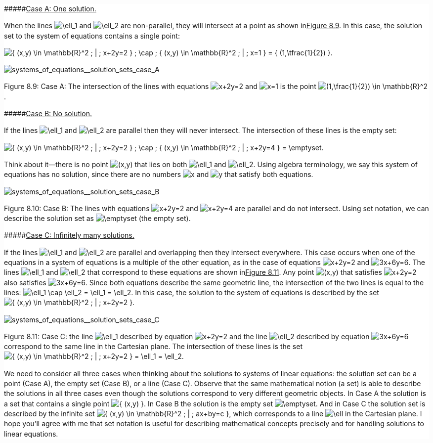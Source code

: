 #####[Case A: One solution.](part0008_split_003.md)

When the lines ![\ell_1](01904.jpeg) and ![\ell_2](01905.jpeg) are non-parallel, they will intersect at a point as shown in[Figure 8.9](part0008_split_003.md). In this case, the solution set to the system of equations contains a single point:

![\{ (x,y) \in \mathbb{R}^2 \; | \;  x+2y=2 \}      \;  \cap \;       \{ (x,y) \in \mathbb{R}^2 \; | \;  x=1 \}      =      \{ (1,\tfrac{1}{2}) \}.](02068.jpeg)

![systems_of_equations__solution_sets_case_A](02069.jpeg)

Figure 8.9: Case A: The intersection of the lines with equations ![x+2y=2](02070.jpeg) and ![x=1](00764.jpeg) is the point ![(1,\frac{1}{2}) \in \mathbb{R}^2](02071.jpeg).

#####[Case B: No solution.](part0008_split_003.md)

If the lines ![\ell_1](01904.jpeg) and ![\ell_2](01905.jpeg) are parallel then they will never intersect. The intersection of these lines is the empty set:

![\{ (x,y) \in \mathbb{R}^2 \; | \;  x+2y=2 \}      \;  \cap \;       \{ (x,y) \in \mathbb{R}^2 \; | \;  x+2y=4 \}      =      \emptyset.](02072.jpeg)

Think about it—there is no point ![(x,y)](00630.jpeg) that lies on both ![\ell_1](01904.jpeg) and ![\ell_2](01905.jpeg). Using algebra terminology, we say this system of equations has no solution, since there are no numbers ![x](00015.jpeg) and ![y](00018.jpeg) that satisfy both equations.

![systems_of_equations__solution_sets_case_B](02073.jpeg)

Figure 8.10: Case B: The lines with equations ![x+2y=2](02070.jpeg) and ![x+2y=4](02074.jpeg) are parallel and do not intersect. Using set notation, we can describe the solution set as ![\emptyset](02075.jpeg) (the empty set).

#####[Case C: Infinitely many solutions.](part0008_split_003.md)

If the lines ![\ell_1](01904.jpeg) and ![\ell_2](01905.jpeg) are parallel and overlapping then they intersect everywhere. This case occurs when one of the equations in a system of equations is a multiple of the other equation, as in the case of equations ![x+2y=2](01895.jpeg) and ![3x+6y=6](02076.jpeg). The lines ![\ell_1](01904.jpeg) and ![\ell_2](01905.jpeg) that correspond to these equations are shown in[Figure 8.11](part0008_split_003.md). Any point ![(x,y)](00630.jpeg) that satisfies ![x+2y=2](01895.jpeg) also satisfies ![3x+6y=6](02076.jpeg). Since both equations describe the same geometric line, the intersection of the two lines is equal to the lines: ![\ell_1 \cap \ell_2 = \ell_1 = \ell_2](02067.jpeg). In this case, the solution to the system of equations is described by the set ![\{ (x,y) \in \mathbb{R}^2 \; | \;  x+2y=2 \}](02077.jpeg).

![systems_of_equations__solution_sets_case_C](02078.jpeg)

Figure 8.11: Case C: the line ![\ell_1](01907.jpeg) described by equation ![x+2y=2](02070.jpeg) and the line ![\ell_2](01908.jpeg) described by equation ![3x+6y=6](02079.jpeg) correspond to the same line in the Cartesian plane. The intersection of these lines is the set ![\{ (x,y) \in \mathbb{R}^2 \; | \;  x+2y=2 \} = \ell_1 = \ell_2](02080.jpeg).

We need to consider all three cases when thinking about the solutions to systems of linear equations: the solution set can be a point (Case A), the empty set (Case B), or a line (Case C). Observe that the same mathematical notion (a set) is able to describe the solutions in all three cases even though the solutions correspond to very different geometric objects. In Case A the solution is a set that contains a single point ![\{ (x,y) \}](02081.jpeg). In Case B the solution is the empty set ![\emptyset](01947.jpeg). And in Case C the solution set is described by the infinite set ![\{ (x,y) \in \mathbb{R}^2 \; | \;  ax+by=c \}](02082.jpeg), which corresponds to a line ![\ell](01143.jpeg) in the Cartesian plane. I hope you’ll agree with me that set notation is useful for describing mathematical concepts precisely and for handling solutions to linear equations.
